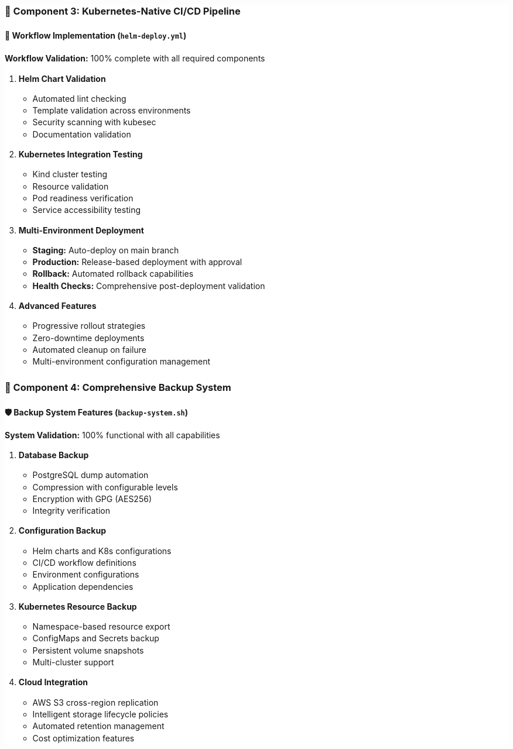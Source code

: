 ### 🔄 Component 3: Kubernetes-Native CI/CD Pipeline

#### 🚀 Workflow Implementation (`helm-deploy.yml`)

**Workflow Validation:** 100% complete with all required components

1. **Helm Chart Validation**
   - Automated lint checking
   - Template validation across environments
   - Security scanning with kubesec
   - Documentation validation

2. **Kubernetes Integration Testing**
   - Kind cluster testing
   - Resource validation
   - Pod readiness verification
   - Service accessibility testing

3. **Multi-Environment Deployment**
   - **Staging:** Auto-deploy on main branch
   - **Production:** Release-based deployment with approval
   - **Rollback:** Automated rollback capabilities
   - **Health Checks:** Comprehensive post-deployment validation

4. **Advanced Features**
   - Progressive rollout strategies
   - Zero-downtime deployments
   - Automated cleanup on failure
   - Multi-environment configuration management

### 💾 Component 4: Comprehensive Backup System

#### 🛡️ Backup System Features (`backup-system.sh`)

**System Validation:** 100% functional with all capabilities

1. **Database Backup**
   - PostgreSQL dump automation
   - Compression with configurable levels
   - Encryption with GPG (AES256)
   - Integrity verification

2. **Configuration Backup**
   - Helm charts and K8s configurations
   - CI/CD workflow definitions
   - Environment configurations
   - Application dependencies

3. **Kubernetes Resource Backup**
   - Namespace-based resource export
   - ConfigMaps and Secrets backup
   - Persistent volume snapshots
   - Multi-cluster support

4. **Cloud Integration**
   - AWS S3 cross-region replication
   - Intelligent storage lifecycle policies
   - Automated retention management
   - Cost optimization features

